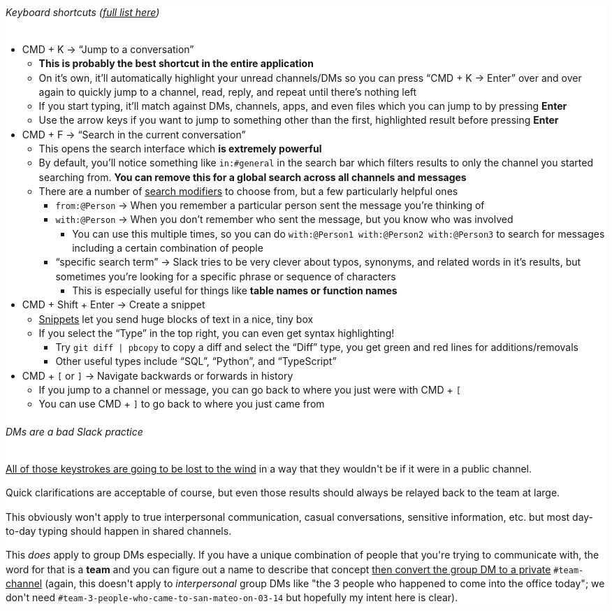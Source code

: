 ###### Keyboard shortcuts ([full list here](https://slack.com/help/articles/201374536-Slack-keyboard-shortcuts))

- CMD + K → “Jump to a conversation”
    - **This is probably the best shortcut in the entire application**
    - On it’s own, it’ll automatically highlight your unread channels/DMs so you can press “CMD + K → Enter” over and over again to quickly jump to a channel, read, reply, and repeat until there’s nothing left
    - If you start typing, it’ll match against DMs, channels, apps, and even files which you can jump to by pressing **Enter**
    - Use the arrow keys if you want to jump to something other than the first, highlighted result before pressing **Enter**
- CMD + F → “Search in the current conversation”
    - This opens the search interface which **is extremely powerful**
    - By default, you’ll notice something like `in:#general` in the search bar which filters results to only the channel you started searching from. **You can remove this for a global search across all channels and messages**
    - There are a number of [search modifiers](https://slack.com/help/articles/202528808-Search-in-Slack) to choose from, but a few particularly helpful ones
        - `from:@Person` → When you remember a particular person sent the message you’re thinking of
        - `with:@Person` → When you don’t remember who sent the message, but you know who was involved
            - You can use this multiple times, so you can do `with:@Person1 with:@Person2 with:@Person3` to search for messages including a certain combination of people
        - “specific search term” → Slack tries to be very clever about typos, synonyms, and related words in it’s results, but sometimes you’re looking for a specific phrase or sequence of characters
            - This is especially useful for things like **table names or function names**
- CMD + Shift + Enter → Create a snippet
    - [Snippets](https://slack.com/help/articles/204145658-Create-or-paste-code-snippets-in-Slack) let you send huge blocks of text in a nice, tiny box
    - If you select the “Type” in the top right, you can even get syntax highlighting!
        - Try `git diff | pbcopy` to copy a diff and select the “Diff” type, you get green and red lines for additions/removals
        - Other useful types include “SQL”, “Python”, and “TypeScript”
- CMD + `[` or `]` → Navigate backwards or forwards in history
    - If you jump to a channel or message, you can go back to where you just were with CMD + `[`
    - You can use CMD + `]` to go back to where you just came from

###### DMs are a bad Slack practice

[All of those keystrokes are going to be lost to the wind](https://www.hanselman.com/blog/do-they-deserve-the-gift-of-your-keystrokes) in a way that they wouldn't be if it were in a public channel.

Quick clarifications are acceptable of course, but even those results should always be relayed back to the team at large.

This obviously won't apply to true interpersonal communication, casual conversations, sensitive information, etc. but most day-to-day typing should happen in shared channels.

This *does* apply to group DMs especially. If you have a unique combination of people that you're trying to communicate with, the word for that is a **team** and you can figure out a name to describe that concept [then convert the group DM to a private](https://slack.com/help/articles/217555437-Convert-a-group-direct-message-to-a-private-channel) `#team-`[channel](https://slack.com/help/articles/217555437-Convert-a-group-direct-message-to-a-private-channel) (again, this doesn't apply to *interpersonal* group DMs like "the 3 people who happened to come into the office today"; we don't need `#team-3-people-who-came-to-san-mateo-on-03-14` but hopefully my intent here is clear).
